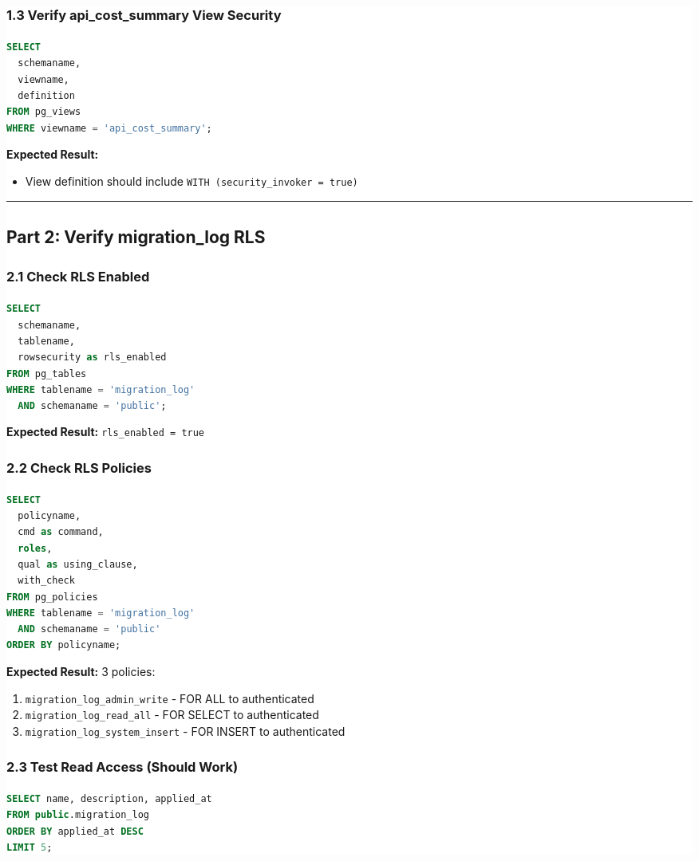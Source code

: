 ### 1.3 Verify api_cost_summary View Security
```sql
SELECT 
  schemaname,
  viewname,
  definition
FROM pg_views
WHERE viewname = 'api_cost_summary';
```

**Expected Result:**
- View definition should include `WITH (security_invoker = true)`

---

## Part 2: Verify migration_log RLS

### 2.1 Check RLS Enabled
```sql
SELECT 
  schemaname,
  tablename,
  rowsecurity as rls_enabled
FROM pg_tables
WHERE tablename = 'migration_log'
  AND schemaname = 'public';
```

**Expected Result:** `rls_enabled = true`

### 2.2 Check RLS Policies
```sql
SELECT 
  policyname,
  cmd as command,
  roles,
  qual as using_clause,
  with_check
FROM pg_policies
WHERE tablename = 'migration_log'
  AND schemaname = 'public'
ORDER BY policyname;
```

**Expected Result:** 3 policies:
1. `migration_log_admin_write` - FOR ALL to authenticated
2. `migration_log_read_all` - FOR SELECT to authenticated
3. `migration_log_system_insert` - FOR INSERT to authenticated

### 2.3 Test Read Access (Should Work)
```sql
SELECT name, description, applied_at
FROM public.migration_log
ORDER BY applied_at DESC
LIMIT 5;
```
